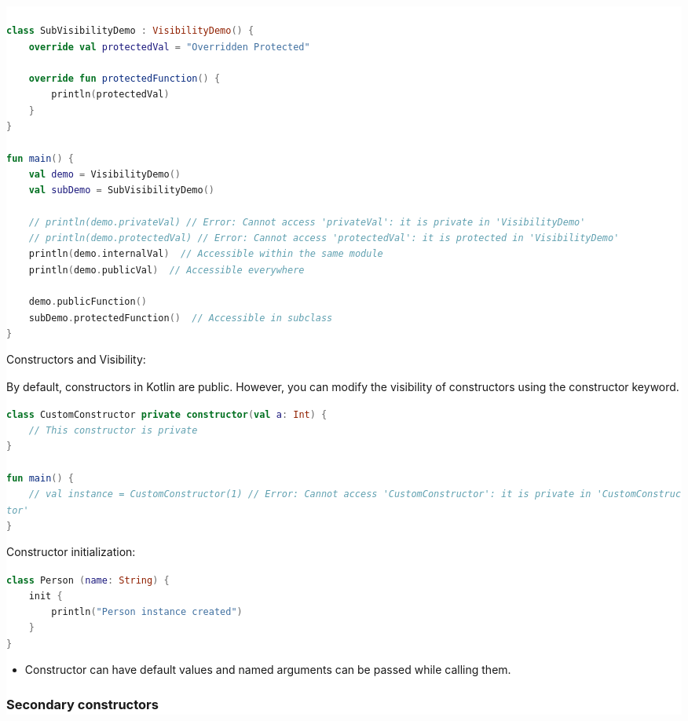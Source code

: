 ```kotlin

class SubVisibilityDemo : VisibilityDemo() {
    override val protectedVal = "Overridden Protected"

    override fun protectedFunction() {
        println(protectedVal)
    }
}

fun main() {
    val demo = VisibilityDemo()
    val subDemo = SubVisibilityDemo()

    // println(demo.privateVal) // Error: Cannot access 'privateVal': it is private in 'VisibilityDemo'
    // println(demo.protectedVal) // Error: Cannot access 'protectedVal': it is protected in 'VisibilityDemo'
    println(demo.internalVal)  // Accessible within the same module
    println(demo.publicVal)  // Accessible everywhere

    demo.publicFunction()
    subDemo.protectedFunction()  // Accessible in subclass
}
```

Constructors and Visibility:

By default, constructors in Kotlin are public. However, you can modify the visibility of constructors using the constructor keyword.

```kotlin
class CustomConstructor private constructor(val a: Int) {
    // This constructor is private
}

fun main() {
    // val instance = CustomConstructor(1) // Error: Cannot access 'CustomConstructor': it is private in 'CustomConstructor'
}
```

Constructor initialization:

```kotlin
class Person (name: String) {
    init {
        println("Person instance created")
    }
}
```

- Constructor can have default values and named arguments can be passed while calling them.

### Secondary constructors <a name="secondary-constructors"></a>
